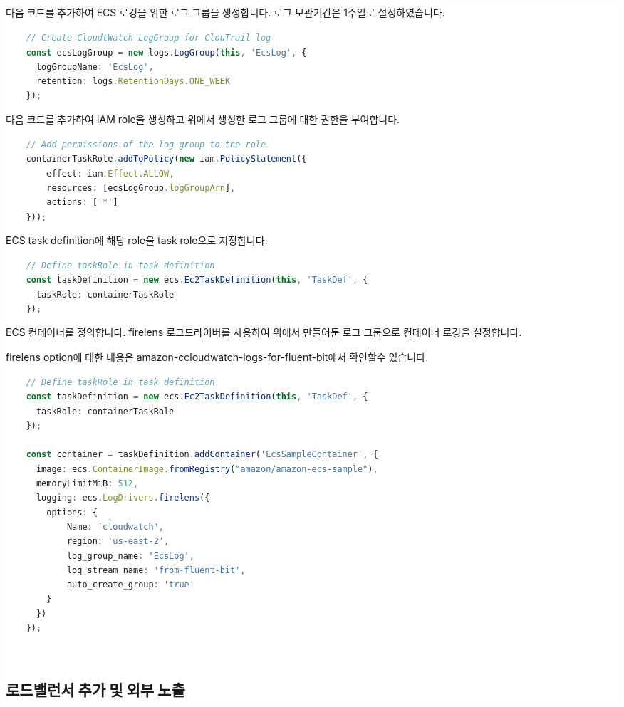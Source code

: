 다음 코드를 추가하여 ECS 로깅을 위한 로그 그룹을 생성합니다. 로그 보관기간은 1주일로 설정하였습니다.
```typescript
    // Create CloudtWatch LogGroup for ClouTrail log
    const ecsLogGroup = new logs.LogGroup(this, 'EcsLog', {
      logGroupName: 'EcsLog',
      retention: logs.RetentionDays.ONE_WEEK
    });
```

다음 코드를 추가하여 IAM role을 생성하고 위에서 생성한 로그 그룹에 대한 권한을 부여합니다.
```typescript
    // Add permissions of the log group to the role
    containerTaskRole.addToPolicy(new iam.PolicyStatement({
        effect: iam.Effect.ALLOW,
        resources: [ecsLogGroup.logGroupArn],
        actions: ['*']
    }));
```

ECS task definition에 해당 role을 task role으로 지정합니다.
```typescript
    // Define taskRole in task definition
    const taskDefinition = new ecs.Ec2TaskDefinition(this, 'TaskDef', {
      taskRole: containerTaskRole
    });
```

ECS 컨테이너를 정의합니다. firelens 로그드라이버를 사용하여 위에서 만들어둔 로그 그룹으로 컨테이너 로깅을 설정합니다.

firelens option에 대한 내용은 [amazon-ccloudwatch-logs-for-fluent-bit](https://github.com/aws/amazon-cloudwatch-logs-for-fluent-bit)에서 확인할수 있습니다. 

```typescript
    // Define taskRole in task definition
    const taskDefinition = new ecs.Ec2TaskDefinition(this, 'TaskDef', {
      taskRole: containerTaskRole
    });
    
    const container = taskDefinition.addContainer('EcsSampleContainer', {
      image: ecs.ContainerImage.fromRegistry("amazon/amazon-ecs-sample"),
      memoryLimitMiB: 512, 
      logging: ecs.LogDrivers.firelens({
        options: {
            Name: 'cloudwatch',
            region: 'us-east-2',
            log_group_name: 'EcsLog',
            log_stream_name: 'from-fluent-bit',
            auto_create_group: 'true'
        }
      })
    });
```

&nbsp;

## 로드밸런서 추가 및 외부 노출
